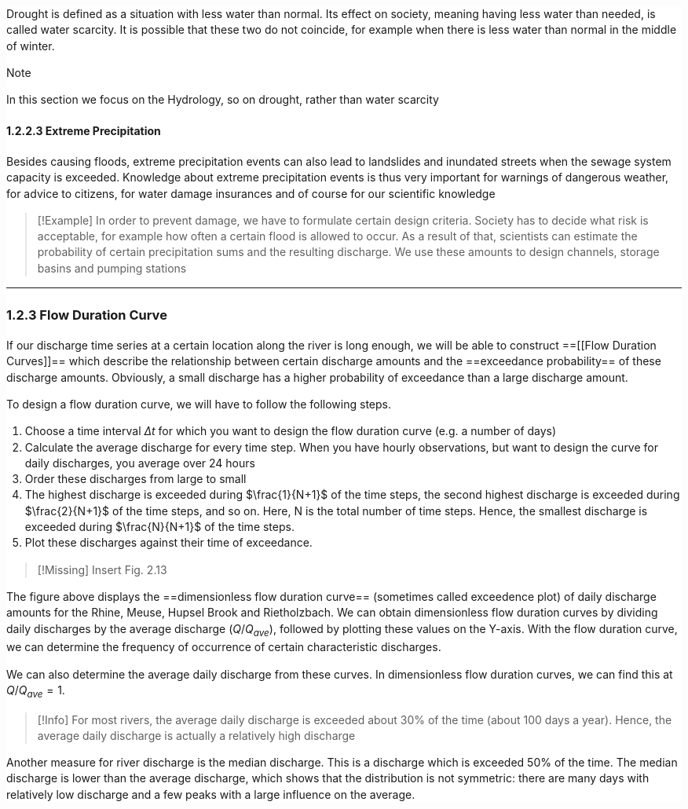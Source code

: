 Drought is defined as a situation with less water than normal. Its effect on society, meaning having less water than needed, is called water scarcity. It is possible that these two do not coincide, for example when there is less water than normal in the middle of winter. 

>[!Note]
>In this section we focus on the Hydrology, so on drought, rather than water scarcity

#### 1.2.2.3 Extreme Precipitation
Besides causing floods, extreme precipitation events can also lead to landslides and inundated streets when the sewage system capacity is exceeded. Knowledge about extreme precipitation events is thus very important for warnings of dangerous weather, for advice to citizens, for water damage insurances and of course for our scientific knowledge

>[!Example]
>In order to prevent damage, we have to formulate certain design criteria. Society has to decide what risk is acceptable, for example how often a certain flood is allowed to occur. As a result of that, scientists can estimate the probability of certain precipitation sums and the resulting discharge. We use these amounts to design channels, storage basins and pumping stations

---
### 1.2.3 Flow Duration Curve
If our discharge time series at a certain location along the river is long enough, we will be able to construct ==[[Flow Duration Curves]]== which describe the relationship between certain discharge amounts and the ==exceedance probability== of these discharge amounts. Obviously, a small discharge has a higher probability of exceedance than a large discharge amount. 

To design a flow duration curve, we will have to follow the following steps. 
1. Choose a time interval $\Delta t$ for which you want to design the flow duration curve (e.g. a number of days)
2. Calculate the average discharge for every time step. When you have hourly observations, but want to design the curve for daily discharges, you average over 24 hours
3. Order these discharges from large to small
4. The highest discharge is exceeded during $\frac{1}{N+1}$ of the time steps, the second highest discharge is exceeded during $\frac{2}{N+1}$ of the time steps, and so on. Here, N is the total number of time steps. Hence, the smallest discharge is exceeded during $\frac{N}{N+1}$ of the time steps.
5. Plot these discharges against their time of exceedance. 

>[!Missing]
>Insert Fig. 2.13

The figure above displays the ==dimensionless flow duration curve== (sometimes called exceedence plot) of daily discharge amounts for the Rhine, Meuse, Hupsel Brook and Rietholzbach. We can obtain dimensionless flow duration curves by dividing daily discharges by the average discharge ($Q/Q_{ave}$), followed by plotting these values on the Y-axis. With the flow duration curve, we can determine the frequency of occurrence of certain characteristic discharges. 

We can also determine the average daily discharge from these curves. In dimensionless flow duration curves, we can find this at $Q/Q_{ave}=1$. 

>[!Info]
>For most rivers, the average daily discharge is exceeded about 30% of the time (about 100 days a year). Hence, the average daily discharge is actually a relatively high discharge

Another measure for river discharge is the median discharge. This is a discharge which is exceeded 50% of the time. The median discharge is lower than the average discharge, which shows that the distribution is not symmetric: there are many days with relatively low discharge and a few peaks with a large influence on the average.
